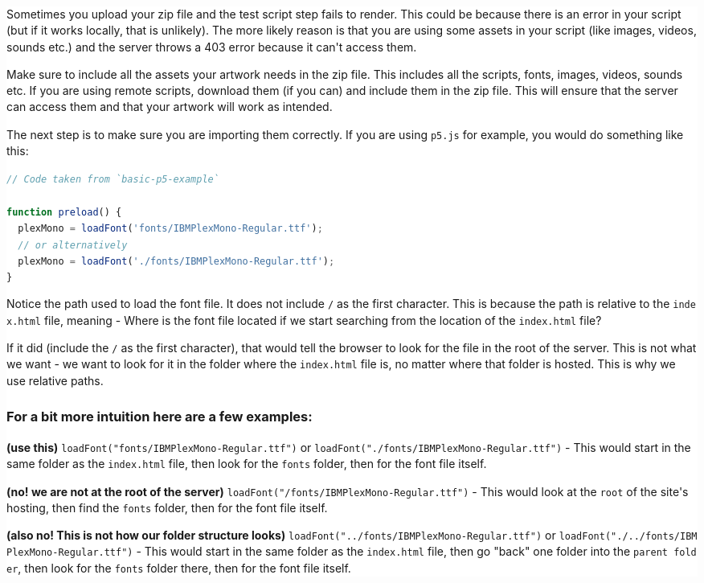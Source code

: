 Sometimes you upload your zip file and the test script step fails to render. This could be because there is an error in your script (but if it works locally, that is unlikely). The more likely reason is that you are using some assets in your script (like images, videos, sounds etc.) and the server throws a 403 error because it can't access them.

Make sure to include all the assets your artwork needs in the zip file. This includes all the scripts, fonts, images, videos, sounds etc. If you are using remote scripts, download them (if you can) and include them in the zip file. This will ensure that the server can access them and that your artwork will work as intended.

The next step is to make sure you are importing them correctly. If you are using `p5.js` for example, you would do something like this:

```javascript
// Code taken from `basic-p5-example`

function preload() {
  plexMono = loadFont('fonts/IBMPlexMono-Regular.ttf');
  // or alternatively
  plexMono = loadFont('./fonts/IBMPlexMono-Regular.ttf');
}
```

Notice the path used to load the font file. It does not include `/` as the first character. This is because the path is relative to the `index.html` file, meaning - Where is the font file located if we start searching from the location of the `index.html` file?

If it did (include the `/` as the first character), that would tell the browser to look for the file in the root of the server. This is not what we want - we want to look for it in the folder where the `index.html` file is, no matter where that folder is hosted. This is why we use relative paths.

### For a bit more intuition here are a few examples:

**(use this)** `loadFont("fonts/IBMPlexMono-Regular.ttf")` or `loadFont("./fonts/IBMPlexMono-Regular.ttf")` - This would start in the same folder as the `index.html` file, then look for the `fonts` folder, then for the font file itself.

**(no! we are not at the root of the server)** `loadFont("/fonts/IBMPlexMono-Regular.ttf")` - This would look at the `root` of the site's hosting, then find the `fonts` folder, then for the font file itself.

**(also no! This is not how our folder structure looks)** `loadFont("../fonts/IBMPlexMono-Regular.ttf")` or `loadFont("./../fonts/IBMPlexMono-Regular.ttf")` - This would start in the same folder as the `index.html` file, then go "back" one folder into the `parent folder`, then look for the `fonts` folder there, then for the font file itself.
